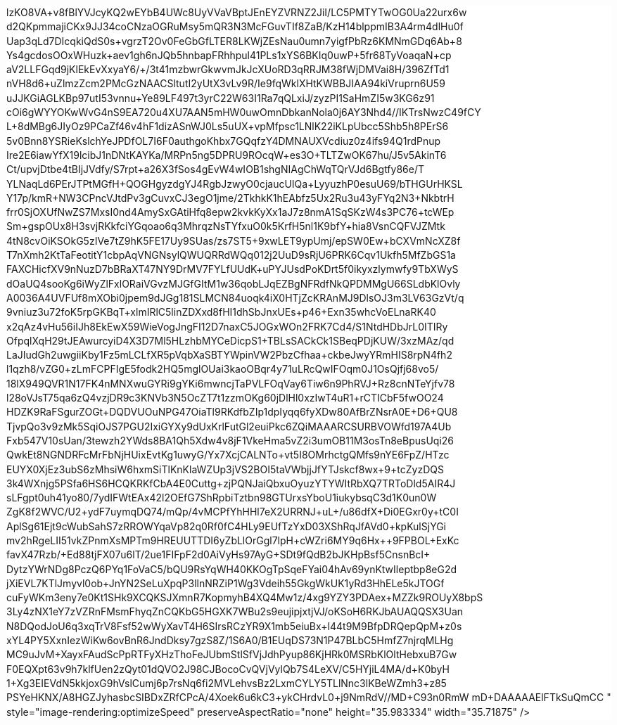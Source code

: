 lzKO8VA+v8fBlYVJcyKQ2wEYbB4UWc8UyVVaVBptJEnEYZVRNZ2JiI/LC5PMTYTwOG0Ua22urx6w
d2QKpmmajiCKx9JJ34coCNzaOGRuMsy5mQR3N3McFGuvTIf8ZaB/KzH14blppmIB3A4rm4dlHu0f
Uap3qLd7DIcqkiQdS0s+vgrzT2Ov0FeGbGfLTER8LKWjZEsNau0umn7yigfPbRz6KMNmGDq6Ab+8
Ys4gcdosOOxWHuzk+aev1gh6nJQb5hnbapFRhhpul41PLs1xYS6BKIq0uwP+5fr68TyVoaqaN+cp
aV2LLFGqd9jKlEkEvXxyaY6/+/3t41mzbwrGkwvmJkJcXUoRD3qRRJM38fWjDMVai8H/396ZfTd1
nVH8d6+uZlmzZcm2PMcGzNAACSltutI2yUtX3vLv9R/Ie9fqWklXHtKWBBJIAA94kiVruprn6U59
uJJKGiAGLKBp97utI53vnnu+Ye89LF497t3yrC22W63I1Ra7qQLxiJ/zyzPI1SaHmZI5w3KG6z91
cOi6gWYYOKwWvG4nS9EA720u4XU7AAN5mHW0uwOmnDbkanNola0j6AY3Nhd4//IKTrsNwzC49fCY
L+8dMBg6JIyOz9PCaZf46v4hF1dizASnWJ0Ls5uUX+vpMfpsc1LNlK22iKLpUbcc5Shb5h8PErS6
5v0Bnn8YSRieKslchYeJPDfOL7I6F0authgoKhbx7GQqfzY4DMNAUXVcdiuz0z4ifs94Q1rdPnup
Ire2E6iawYfX19lcibJ1nDNtKAYKa/MRPn5ng5DPRU9ROcqW+es3O+TLTZwOK67hu/J5v5AkinT6
Ct/upvjDtbe4tBIjJVdfy/S7rpt+a26X3fSos4gEvW4wIOB1shgNIAgChWqTQrVJd6Bgtfy86e/T
YLNaqLd6PErJTPtMGfH+QOGHgyzdgYJ4RgbJzwyO0cjaucUIQa+LyyuzhP0esuU69/bTHGUrHKSL
Y17p/kmR+NW3CPncVJtdPv3gCuvxCJ3egO1jme/2TkhkK1hEAbfz5Ux2Ru3u43yFYq2N3+NkbtrH
frr0SjOXUfNwZS7MxsI0nd4AmySxGAtiHfq8epw2kvkKyXx1aJ7z8nmA1SqSKzW4s3PC76+tcWEp
Sm+gspOUx8H3svjRKkfciYGqoao6q3MhrqzNsTYfxuO0k5KrfH5nl1K9bfY+hia8VsnCQFVJZMtk
4tN8cvOiKSOkG5zIVe7tZ9hK5FE17Uy9SUas/zs7ST5+9xwLET9ypUmj/epSW0Ew+bCXVmNcXZ8f
T7nXmh2KtTaFeotitY1cbpAqVNGNsylQWUQRRdWQq012j2UuD9sRjU6PRK6Cqv1Ukfh5MfZbGS1a
FAXCHicfXV9nNuzD7bBRaXT47NY9DrMV7FYLfUUdK+uPYJUsdPoKDrt5f0ikyxzlymwfy9TbXWyS
dOaUQ4sooKg6iWyZlFxlORaiVGvzMJGfGItM1w36qobLJqEZBgNFRdfNkQPDMMgU66SLdbKlOvly
A0036A4UVFUf8mXObi0jpem9dJGg181SLMCN84uoqk4iX0HTjZcKRAnMJ9DlsOJ3m3LV63GzVt/q
9vniuz3u72foK5rpGKBqT+xlmIRlC5linZDXxd8fHI1dhSbJnxUEs+p46+Exn35whcVoELnaRK40
x2qAz4vHu56iIJh8EkEwX59WieVogJngFI12D7naxC5JOGxWOn2FRK7Cd4/S1NtdHDbJrL0ITIRy
OfpqlXqH29tJEAwurcyiD4X3D7Ml5HLzhbMYCeDicpS1+TBLsSACkCk1SBeqPDjKUW/3xzMAz/qd
LaJIudGh2uwgiiKby1Fz5mLCLfXR5pVqbXaSBTYWpinVW2PbzCfhaa+ckbeJwyYRmHIS8rpN4fh2
l1qzh8/vZG0+zLmFCPFIgE5fodk2HQ5mglOUai3kaoOBqr4y71uLRcQwIFOqm0J1OsQjfj68vo5/
18lX949QVR1N17FK4nMNXwuGYRi9gYKi6mwncjTaPVLFOqVay6Tiw6n9PhRVJ+Rz8cnNTeYjfv78
l28oVJsT75qa6zQ4vzjDR9c3KNVb3N5OcZT7t1zzmOKg60jDlHl0xzIwT4uR1+rCTICbF5fwOO24
HDZK9RaFSgurZOGt+DQDVUOuNPG47OiaTl9RKdfbZIp1dpIyqq6fyXDw80AfBrZNsrA0E+D6+QU8
TjvpQo3v9zMk5SqiOJS7PGU2IxiGYXy9dUxKrlFutGl2euiPkc6ZQiMAAARCSURBVOWfd197A4Ub
Fxb547V10sUan/3tewzh2YWds8BA1Qh5Xdw4v8jF1VkeHma5vZ2i3umOB11M3osTn8eBpusUqi26
QwkEt8NGNDRFcMrFbNjHUixEvtKg1uwyG/Yx7XcjCALNTo+vt5I8OMrhctgQMfs9nYE6FpZ/HTzc
EUYX0XjEz3ubS6zMhsiW6hxmSiTlKnKlaWZUp3jVS2BOI5taVWbjjJfYTJskcf8wx+9+tcZyzDQS
3k4WXnjg5PSfa6HS6HCQKRKfCbA4E0Cuttg+zjPQNJaiQbxuOyuzYTYWItRbXQ7TRToDld5AIR4J
sLFgpt0uh41yo80/7ydIFWtEAx42l2OEfG7ShRpbiTztbn98GTUrxsYboU1iukybsqC3d1K0un0W
ZgK8f2WVC/U2+ydF7uymqDQ74/mQp/4vMCPfYhHHl7eX2URRNJ+uL+/u86dfX+Di0EGxr0y+tC0I
AplSg61Ejt9cWubSahS7zRROWYqaVp82q0Rf0fC4HLy9EUfTzYxD03XShRqJfAVd0+kpKulSjYGi
mv2hRgeLII51vkZPnmXsMPTm9HREUUTTDI6yZbLlOrGgl7lpH+cWZri6MY9q6Hx++9FPBOL+ExKc
favX47Rzb/+Ed88tjFX07u6lT/2ue1FIFpF2d0AiVyHs97AyG+SDt9fQdB2bJKHpBsf5CnsnBcI+
DytzYWrNDg8PczQ6PYq1FoVaC5/bQU9RsYqWH40KKOgTpSqeFYai04hAv69ynKtwIleptbp8eG2d
jXiEVL7KTlJmyvl0ob+JnYN2SeLuXpqP3llnNRZiP1Wg3Vdeih55GkgWkUK1yRd3HhELe5kJTOGf
cuFyWKm3eny7e0Kt1SHk9XCQKSJXmnR7KopmyhB4XQ4Mw1z/4xg9YZY3PDAex+MZZk9ROUyX8bpS
3Ly4zNX1eY7zVZRnFMsmFhyqZnCQKbG5HGXK7WBu2s9eujipjxtjVJ/oKSoH6RKJbAUAQQSX3Uan
N8DQodJoU6q3xqTrV8Fsf52wWyXavT4H6SIrsRCzYR9X1mb5eiuBx+l44t9M9BfpDRQepQpM+z0s
xYL4PY5XxnIezWiKw6ovBnR6JndDksy7gzS8Z/1S6A0/B1EUqDS73N1P47BLbC5HmfZ7njrqMLHg
MC9uJvM+XayxFAudScPpRTFyXHzThoFeJUbmStlSfVjJdhPyup86KjHRk0MSRbKlOltHebxuB7Gw
F0EQXpt63v9h7klfUen2zQyt01dQVO2J98CJBocoCvQVjVylQb7S4LeXV/C5HYjiL4MA/d+K0byH
1+Xg3EIEVdN5kkjoxG9hVslCumj6p7rsNq6fi2MVLehvsBz2LxmCYLY5TLlNnc3lKBeWZmh3+z85
PSYeHKNX/A8HGZJyhasbcSIBDxZRfCPcA/4Xoek6u6kC3+ykCHrdvL0+j9NmRdV//MD+C93n0RmW
mD+DAAAAAElFTkSuQmCC
"
       style="image-rendering:optimizeSpeed"
       preserveAspectRatio="none"
       height="35.983334"
       width="35.71875" />
	 